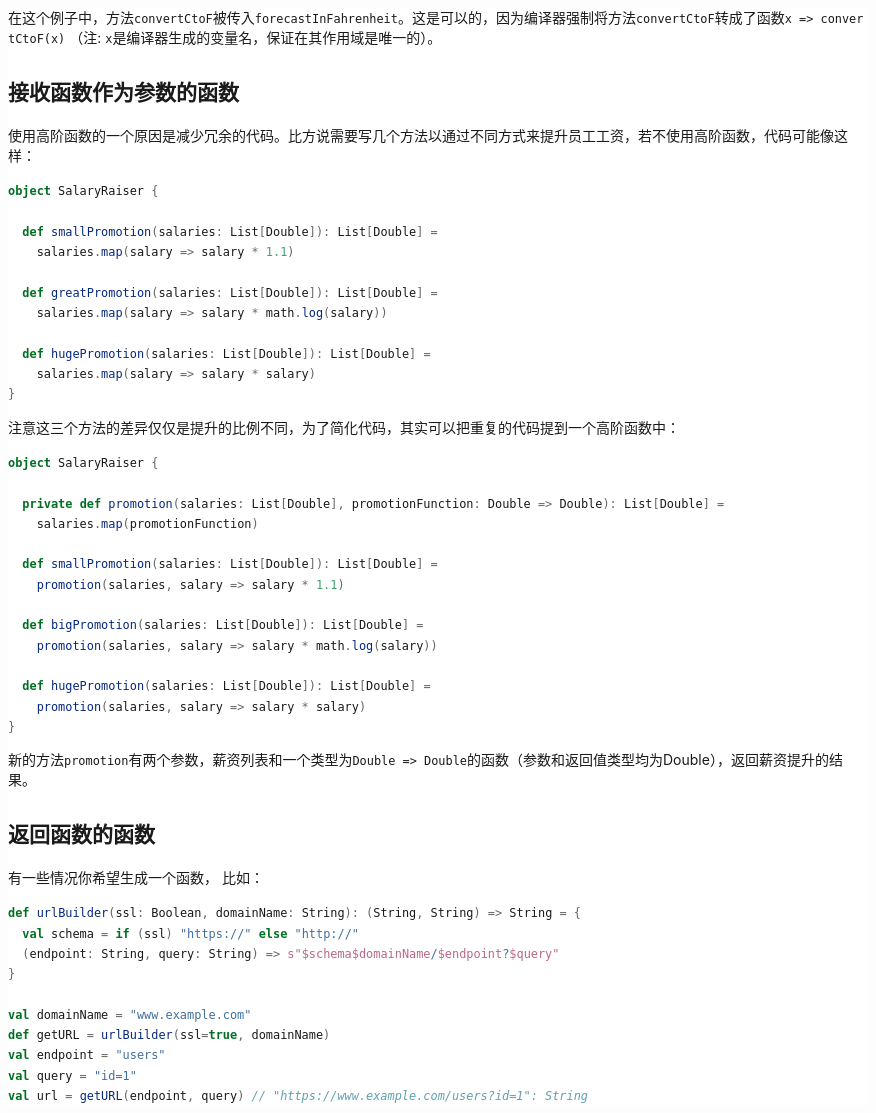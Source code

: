 在这个例子中，方法`convertCtoF`被传入`forecastInFahrenheit`。这是可以的，因为编译器强制将方法`convertCtoF`转成了函数`x => convertCtoF(x)` （注: `x`是编译器生成的变量名，保证在其作用域是唯一的）。

## 接收函数作为参数的函数

使用高阶函数的一个原因是减少冗余的代码。比方说需要写几个方法以通过不同方式来提升员工工资，若不使用高阶函数，代码可能像这样：

```scala
object SalaryRaiser {

  def smallPromotion(salaries: List[Double]): List[Double] =
    salaries.map(salary => salary * 1.1)

  def greatPromotion(salaries: List[Double]): List[Double] =
    salaries.map(salary => salary * math.log(salary))

  def hugePromotion(salaries: List[Double]): List[Double] =
    salaries.map(salary => salary * salary)
}
```

注意这三个方法的差异仅仅是提升的比例不同，为了简化代码，其实可以把重复的代码提到一个高阶函数中：

```scala
object SalaryRaiser {

  private def promotion(salaries: List[Double], promotionFunction: Double => Double): List[Double] =
    salaries.map(promotionFunction)

  def smallPromotion(salaries: List[Double]): List[Double] =
    promotion(salaries, salary => salary * 1.1)

  def bigPromotion(salaries: List[Double]): List[Double] =
    promotion(salaries, salary => salary * math.log(salary))

  def hugePromotion(salaries: List[Double]): List[Double] =
    promotion(salaries, salary => salary * salary)
}
```

新的方法`promotion`有两个参数，薪资列表和一个类型为`Double => Double`的函数（参数和返回值类型均为Double），返回薪资提升的结果。

## 返回函数的函数

有一些情况你希望生成一个函数， 比如：

```scala
def urlBuilder(ssl: Boolean, domainName: String): (String, String) => String = {
  val schema = if (ssl) "https://" else "http://"
  (endpoint: String, query: String) => s"$schema$domainName/$endpoint?$query"
}

val domainName = "www.example.com"
def getURL = urlBuilder(ssl=true, domainName)
val endpoint = "users"
val query = "id=1"
val url = getURL(endpoint, query) // "https://www.example.com/users?id=1": String
```
